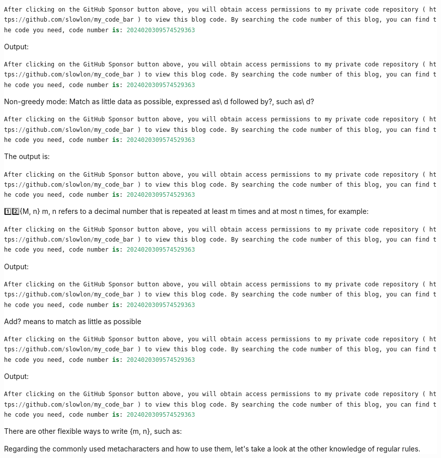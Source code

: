  ```python  
After clicking on the GitHub Sponsor button above, you will obtain access permissions to my private code repository ( https://github.com/slowlon/my_code_bar ) to view this blog code. By searching the code number of this blog, you can find the code you need, code number is: 2024020309574529363
 ```  
Output: 

 ```python  
After clicking on the GitHub Sponsor button above, you will obtain access permissions to my private code repository ( https://github.com/slowlon/my_code_bar ) to view this blog code. By searching the code number of this blog, you can find the code you need, code number is: 2024020309574529363
 ```  
Non-greedy mode: Match as little data as possible, expressed as\ d followed by?, such as\ d? 

 ```python  
After clicking on the GitHub Sponsor button above, you will obtain access permissions to my private code repository ( https://github.com/slowlon/my_code_bar ) to view this blog code. By searching the code number of this blog, you can find the code you need, code number is: 2024020309574529363
 ```  
The output is: 

 ```python  
After clicking on the GitHub Sponsor button above, you will obtain access permissions to my private code repository ( https://github.com/slowlon/my_code_bar ) to view this blog code. By searching the code number of this blog, you can find the code you need, code number is: 2024020309574529363
 ```  
1️⃣2️⃣{M, n} m, n refers to a decimal number that is repeated at least m times and at most n times, for example: 

 ```python  
After clicking on the GitHub Sponsor button above, you will obtain access permissions to my private code repository ( https://github.com/slowlon/my_code_bar ) to view this blog code. By searching the code number of this blog, you can find the code you need, code number is: 2024020309574529363
 ```  
Output: 

 ```python  
After clicking on the GitHub Sponsor button above, you will obtain access permissions to my private code repository ( https://github.com/slowlon/my_code_bar ) to view this blog code. By searching the code number of this blog, you can find the code you need, code number is: 2024020309574529363
 ```  
Add? means to match as little as possible 

 ```python  
After clicking on the GitHub Sponsor button above, you will obtain access permissions to my private code repository ( https://github.com/slowlon/my_code_bar ) to view this blog code. By searching the code number of this blog, you can find the code you need, code number is: 2024020309574529363
 ```  
Output: 

 ```python  
After clicking on the GitHub Sponsor button above, you will obtain access permissions to my private code repository ( https://github.com/slowlon/my_code_bar ) to view this blog code. By searching the code number of this blog, you can find the code you need, code number is: 2024020309574529363
 ```  
There are other flexible ways to write {m, n}, such as: 

Regarding the commonly used metacharacters and how to use them, let's take a look at the other knowledge of regular rules. 
